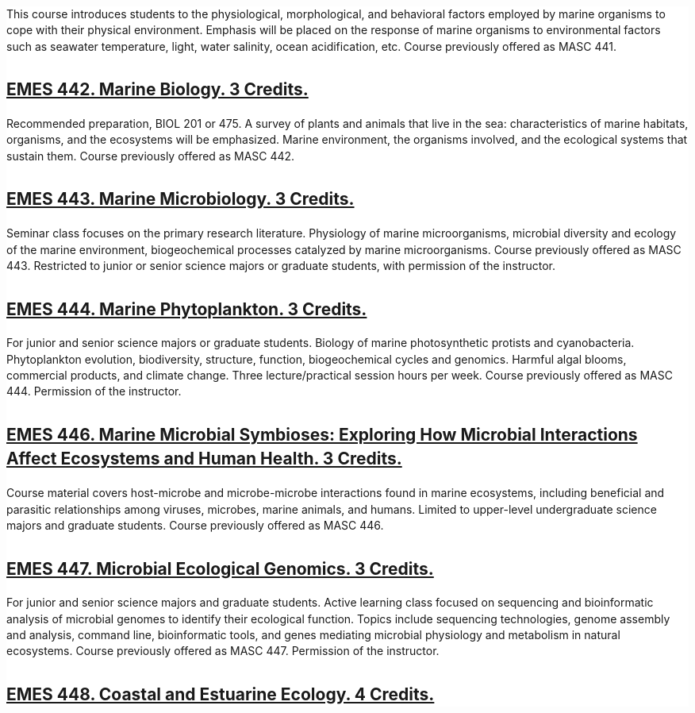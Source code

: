 This course introduces students to the physiological, morphological, and behavioral factors employed by marine organisms to cope with their physical environment. Emphasis will be placed on the response of marine organisms to environmental factors such as seawater temperature, light, water salinity, ocean acidification, etc. Course previously offered as MASC 441.

## [EMES 442. Marine Biology. 3 Credits.](./EMES_442_Marine_Biology)

Recommended preparation, BIOL 201 or 475. A survey of plants and animals that live in the sea: characteristics of marine habitats, organisms, and the ecosystems will be emphasized. Marine environment, the organisms involved, and the ecological systems that sustain them. Course previously offered as MASC 442.

## [EMES 443. Marine Microbiology. 3 Credits.](./EMES_443_Marine_Microbiology)

Seminar class focuses on the primary research literature. Physiology of marine microorganisms, microbial diversity and ecology of the marine environment, biogeochemical processes catalyzed by marine microorganisms. Course previously offered as MASC 443. Restricted to junior or senior science majors or graduate students, with permission of the instructor.

## [EMES 444. Marine Phytoplankton. 3 Credits.](./EMES_444_Marine_Phytoplankton)

For junior and senior science majors or graduate students. Biology of marine photosynthetic protists and cyanobacteria. Phytoplankton evolution, biodiversity, structure, function, biogeochemical cycles and genomics. Harmful algal blooms, commercial products, and climate change. Three lecture/practical session hours per week. Course previously offered as MASC 444. Permission of the instructor.

## [EMES 446. Marine Microbial Symbioses: Exploring How Microbial Interactions Affect Ecosystems and Human Health. 3 Credits.](./EMES_446_Marine_Microbial_Symbioses_Exploring_How_Microbial_Interactions_Affect_Ecosystems_and_Human_Health)

Course material covers host-microbe and microbe-microbe interactions found in marine ecosystems, including beneficial and parasitic relationships among viruses, microbes, marine animals, and humans. Limited to upper-level undergraduate science majors and graduate students. Course previously offered as MASC 446.

## [EMES 447. Microbial Ecological Genomics. 3 Credits.](./EMES_447_Microbial_Ecological_Genomics)

For junior and senior science majors and graduate students. Active learning class focused on sequencing and bioinformatic analysis of microbial genomes to identify their ecological function. Topics include sequencing technologies, genome assembly and analysis, command line, bioinformatic tools, and genes mediating microbial physiology and metabolism in natural ecosystems. Course previously offered as MASC 447. Permission of the instructor.

## [EMES 448. Coastal and Estuarine Ecology. 4 Credits.](./EMES_448_Coastal_and_Estuarine_Ecology)
